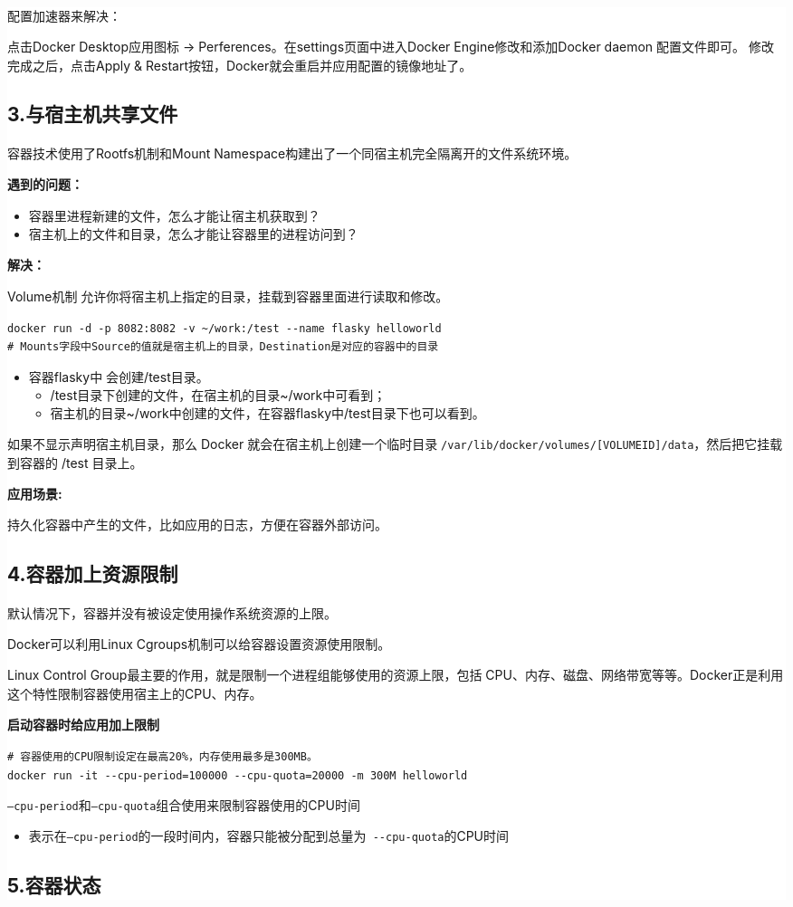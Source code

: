 配置加速器来解决：

点击Docker Desktop应用图标 -> Perferences。在settings页面中进入Docker Engine修改和添加Docker daemon 配置文件即可。  修改完成之后，点击Apply & Restart按钮，Docker就会重启并应用配置的镜像地址了。



## 3.与宿主机共享文件

容器技术使用了Rootfs机制和Mount Namespace构建出了一个同宿主机完全隔离开的文件系统环境。

**遇到的问题：**

- 容器里进程新建的文件，怎么才能让宿主机获取到？
- 宿主机上的文件和目录，怎么才能让容器里的进程访问到？

**解决：**

Volume机制  允许你将宿主机上指定的目录，挂载到容器里面进行读取和修改。

```
docker run -d -p 8082:8082 -v ~/work:/test --name flasky helloworld
# Mounts字段中Source的值就是宿主机上的目录，Destination是对应的容器中的目录
```

- 容器flasky中 会创建/test目录。
  - /test目录下创建的文件，在宿主机的目录~/work中可看到；
  - 宿主机的目录~/work中创建的文件，在容器flasky中/test目录下也可以看到。

如果不显示声明宿主机目录，那么 Docker 就会在宿主机上创建一个临时目录 `/var/lib/docker/volumes/[VOLUMEID]/data`，然后把它挂载到容器的 /test 目录上。

**应用场景:**

持久化容器中产生的文件，比如应用的日志，方便在容器外部访问。



## 4.容器加上资源限制

默认情况下，容器并没有被设定使用操作系统资源的上限。

Docker可以利用Linux Cgroups机制可以给容器设置资源使用限制。

Linux Control Group最主要的作用，就是限制一个进程组能够使用的资源上限，包括 CPU、内存、磁盘、网络带宽等等。Docker正是利用这个特性限制容器使用宿主上的CPU、内存。

**启动容器时给应用加上限制**

```
# 容器使用的CPU限制设定在最高20%，内存使用最多是300MB。
docker run -it --cpu-period=100000 --cpu-quota=20000 -m 300M helloworld
```

`–cpu-period`和`–cpu-quota`组合使用来限制容器使用的CPU时间

- 表示在`–cpu-period`的一段时间内，容器只能被分配到总量为` --cpu-quota`的CPU时间



## 5.容器状态
